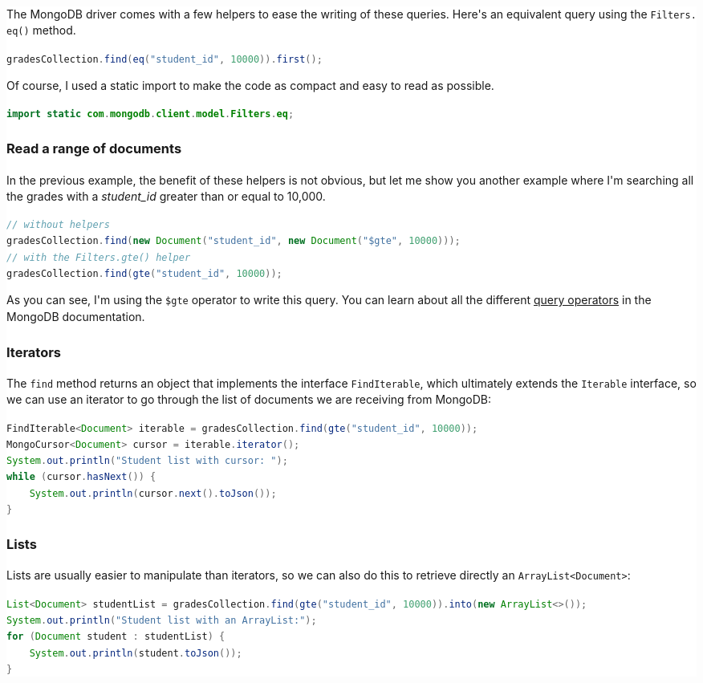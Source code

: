 The MongoDB driver comes with a few helpers to ease the writing of these queries. Here's an equivalent query using
the `Filters.eq()` method.

``` java
gradesCollection.find(eq("student_id", 10000)).first();
```

Of course, I used a static import to make the code as compact and easy to read as possible.

``` java
import static com.mongodb.client.model.Filters.eq;
```

### Read a range of documents

In the previous example, the benefit of these helpers is not obvious, but let me show you another example where I'm
searching all the grades with a *student_id* greater than or equal to 10,000.

``` java
// without helpers
gradesCollection.find(new Document("student_id", new Document("$gte", 10000)));
// with the Filters.gte() helper
gradesCollection.find(gte("student_id", 10000));
```

As you can see, I'm using the `$gte` operator to write this query. You can learn about all the
different [query operators](https://docs.mongodb.com/manual/reference/operator/query/) in the MongoDB documentation.

### Iterators

The `find` method returns an object that implements the interface `FindIterable`, which ultimately extends
the `Iterable` interface, so we can use an iterator to go through the list of documents we are receiving from MongoDB:

``` java
FindIterable<Document> iterable = gradesCollection.find(gte("student_id", 10000));
MongoCursor<Document> cursor = iterable.iterator();
System.out.println("Student list with cursor: ");
while (cursor.hasNext()) {
    System.out.println(cursor.next().toJson());
}
```

### Lists

Lists are usually easier to manipulate than iterators, so we can also do this to retrieve directly
an `ArrayList<Document>`:

``` java
List<Document> studentList = gradesCollection.find(gte("student_id", 10000)).into(new ArrayList<>());
System.out.println("Student list with an ArrayList:");
for (Document student : studentList) {
    System.out.println(student.toJson());
}
```
